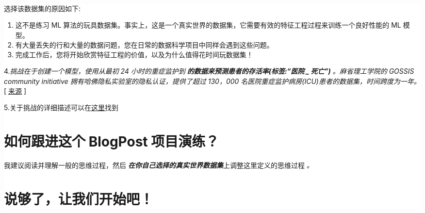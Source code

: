选择该数据集的原因如下:

1.  这不是练习 ML 算法的玩具数据集。事实上，这是一个真实世界的数据集，它需要有效的特征工程过程来训练一个良好性能的 ML 模型。
2.  有大量丢失的行和大量的数据问题，您在日常的数据科学项目中同样会遇到这些问题。
3.  完成工作后，您将开始欣赏特征工程的价值，以及为什么值得花时间玩数据集！

4.*挑战在于创建一个模型，使用从最初 24 小时的重症监护到* ***的数据来预测患者的存活率(标签:“医院 _ 死亡”)*** *。麻省理工学院的 GOSSIS community initiative 拥有哈佛隐私实验室的隐私认证，提供了超过 130，000 名医院重症监护病房(ICU)患者的数据集，时间跨度为一年。* [ [来源](https://www.kaggle.com/c/widsdatathon2020/overview) ]

5.关于挑战的详细描述可以在[这里](https://www.kaggle.com/c/widsdatathon2020)找到

# 如何跟进这个 BlogPost 项目演练？

我建议阅读并理解一般的思维过程，然后 ***在你自己选择的真实世界数据集***上调整这里定义的思维过程 *。*

# 说够了，让我们开始吧！
